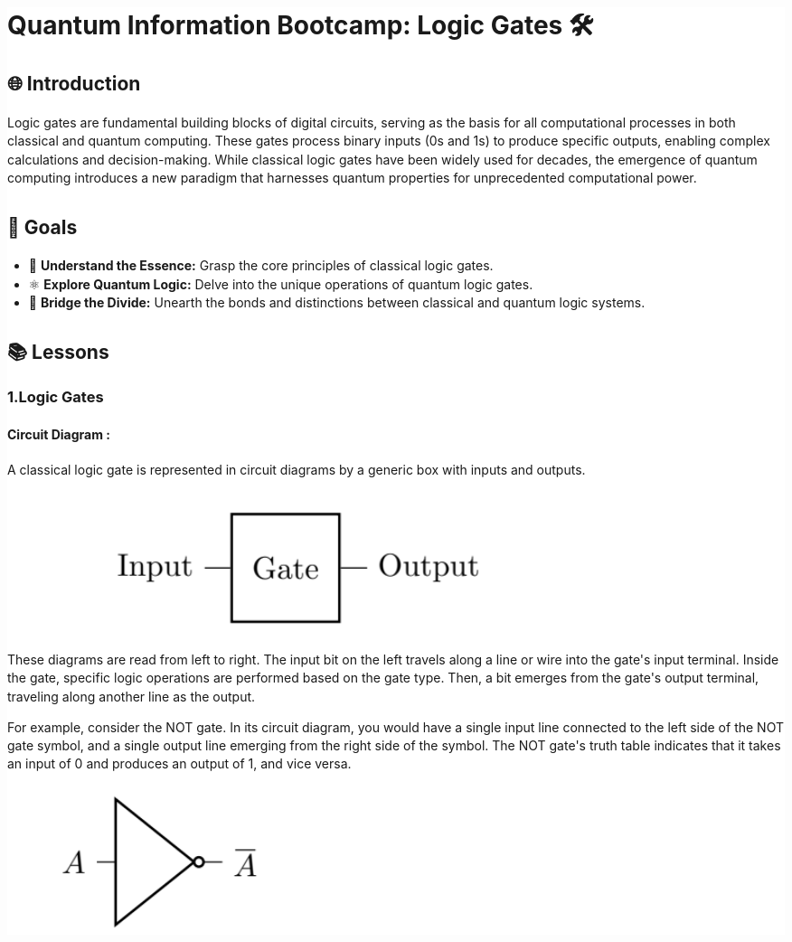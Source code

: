 # Quantum Information Bootcamp: Logic Gates  🛠️

## 🌐 Introduction

Logic gates are fundamental building blocks of digital circuits, serving as the basis for all computational processes in both classical and quantum computing. These gates process binary inputs (0s and 1s) to produce specific outputs, enabling complex calculations and decision-making. While classical logic gates have been widely used for decades, the emergence of quantum computing introduces a new paradigm that harnesses quantum properties for unprecedented computational power.

## 🎯 Goals

- 🧠 **Understand the Essence:** Grasp the core principles of classical logic gates.
- ⚛️ **Explore Quantum Logic:** Delve into the unique operations of quantum logic gates.
- 🌌 **Bridge the Divide:** Unearth the bonds and distinctions between classical and quantum logic systems.

## 📚 Lessons

### 1.Logic Gates

 #### Circuit Diagram : 
 
A classical logic gate is represented in circuit diagrams by a generic box with inputs and outputs. 
   
![Circuit-Diagram](./img/Circuit-Diagram.bmp)   
   
These diagrams are read from left to right. The input bit on the left travels along a line or wire into the gate's input terminal. Inside the gate, specific logic operations are performed based on the gate type. Then, a bit emerges from the gate's output terminal, traveling along another line as the output.

For example, consider the NOT gate. In its circuit diagram, you would have a single input line connected to the left side of the NOT gate symbol, and a single output line emerging from the right side of the symbol. The NOT gate's truth table indicates that it takes an input of 0 and produces an output of 1, and vice versa.
   
![not-gate](./img/not-gate.bmp)
   